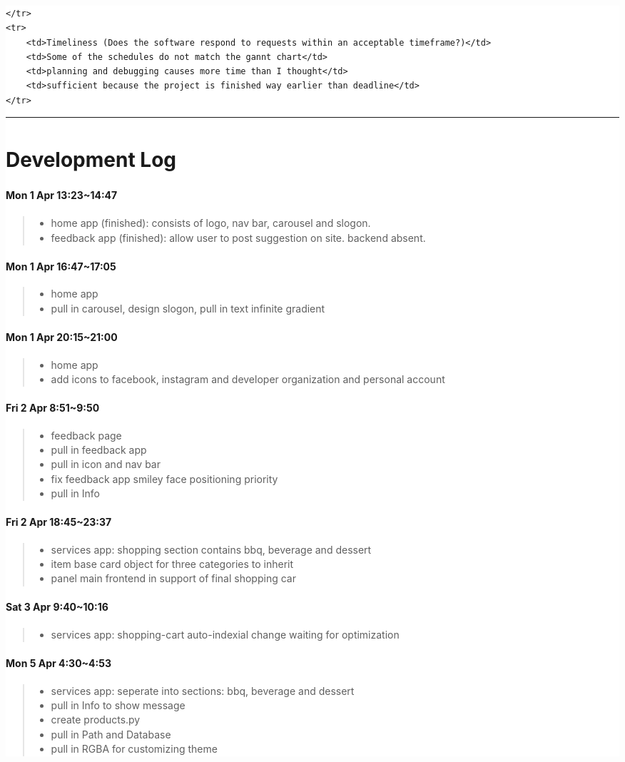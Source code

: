 	</tr>
	<tr>
		<td>Timeliness (Does the software respond to requests within an acceptable timeframe?)</td>
		<td>Some of the schedules do not match the gannt chart</td>
		<td>planning and debugging causes more time than I thought</td>
		<td>sufficient because the project is finished way earlier than deadline</td>
	</tr>
</table>

<hr />

# Development Log

#### Mon 1 Apr 13\:23~14\:47
	
> * home app (finished)\: consists of logo, nav bar, carousel and slogon. 
> * feedback app (finished)\: allow user to post suggestion on site. backend absent. 

#### Mon 1 Apr 16\:47~17\:05

> * home app
> * pull in carousel, design slogon, pull in text infinite gradient

#### Mon 1 Apr 20\:15~21\:00

> * home app
> * add icons to facebook, instagram and developer organization and personal account

#### Fri 2 Apr 8\:51~9\:50

> * feedback page
> * pull in feedback app
> * pull in icon and nav bar 
> * fix feedback app smiley face positioning priority
> * pull in Info

#### Fri 2 Apr 18\:45~23\:37 

> * services app\: shopping section contains bbq, beverage and dessert
> * item base card object for three categories to inherit
> * panel main frontend in support of final shopping car

#### Sat 3 Apr 9\:40~10\:16

> * services app\: shopping-cart auto-indexial change waiting for optimization 

#### Mon 5 Apr 4\:30~4\:53

> * services app\: seperate into sections\: bbq, beverage and dessert
> * pull in Info to show message
> * create products.py
> * pull in Path and Database
> * pull in RGBA for customizing theme
